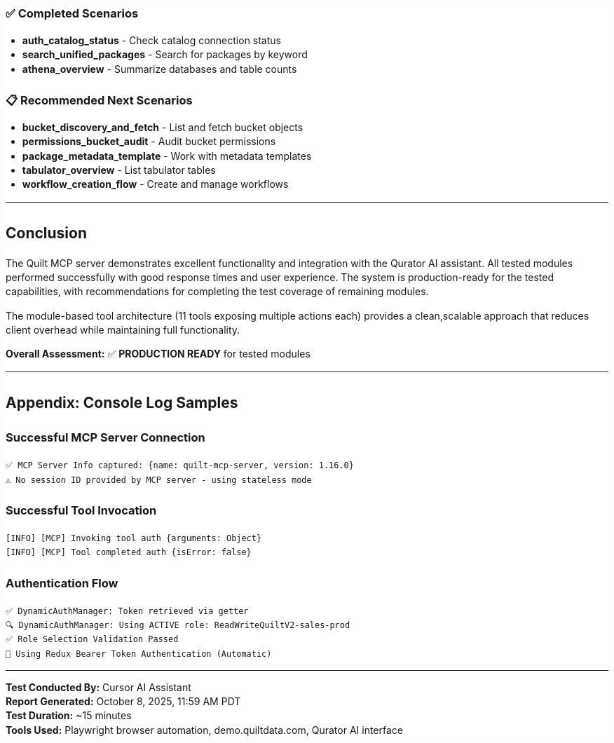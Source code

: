 ### ✅ Completed Scenarios

- **auth_catalog_status** - Check catalog connection status
- **search_unified_packages** - Search for packages by keyword
- **athena_overview** - Summarize databases and table counts

### 📋 Recommended Next Scenarios

- **bucket_discovery_and_fetch** - List and fetch bucket objects
- **permissions_bucket_audit** - Audit bucket permissions
- **package_metadata_template** - Work with metadata templates
- **tabulator_overview** - List tabulator tables
- **workflow_creation_flow** - Create and manage workflows

---

## Conclusion

The Quilt MCP server demonstrates excellent functionality and integration with the Qurator AI assistant. All tested modules performed successfully with good response times and user experience. The system is production-ready for the tested capabilities, with recommendations for completing the test coverage of remaining modules.

The module-based tool architecture (11 tools exposing multiple actions each) provides a clean,scalable approach that reduces client overhead while maintaining full functionality.

**Overall Assessment:** ✅ **PRODUCTION READY** for tested modules

---

## Appendix: Console Log Samples

### Successful MCP Server Connection
```
✅ MCP Server Info captured: {name: quilt-mcp-server, version: 1.16.0}
⚠️ No session ID provided by MCP server - using stateless mode
```

### Successful Tool Invocation
```
[INFO] [MCP] Invoking tool auth {arguments: Object}
[INFO] [MCP] Tool completed auth {isError: false}
```

### Authentication Flow
```
✅ DynamicAuthManager: Token retrieved via getter
🔍 DynamicAuthManager: Using ACTIVE role: ReadWriteQuiltV2-sales-prod
✅ Role Selection Validation Passed
🔐 Using Redux Bearer Token Authentication (Automatic)
```

---

**Test Conducted By:** Cursor AI Assistant  
**Report Generated:** October 8, 2025, 11:59 AM PDT  
**Test Duration:** ~15 minutes  
**Tools Used:** Playwright browser automation, demo.quiltdata.com, Qurator AI interface

